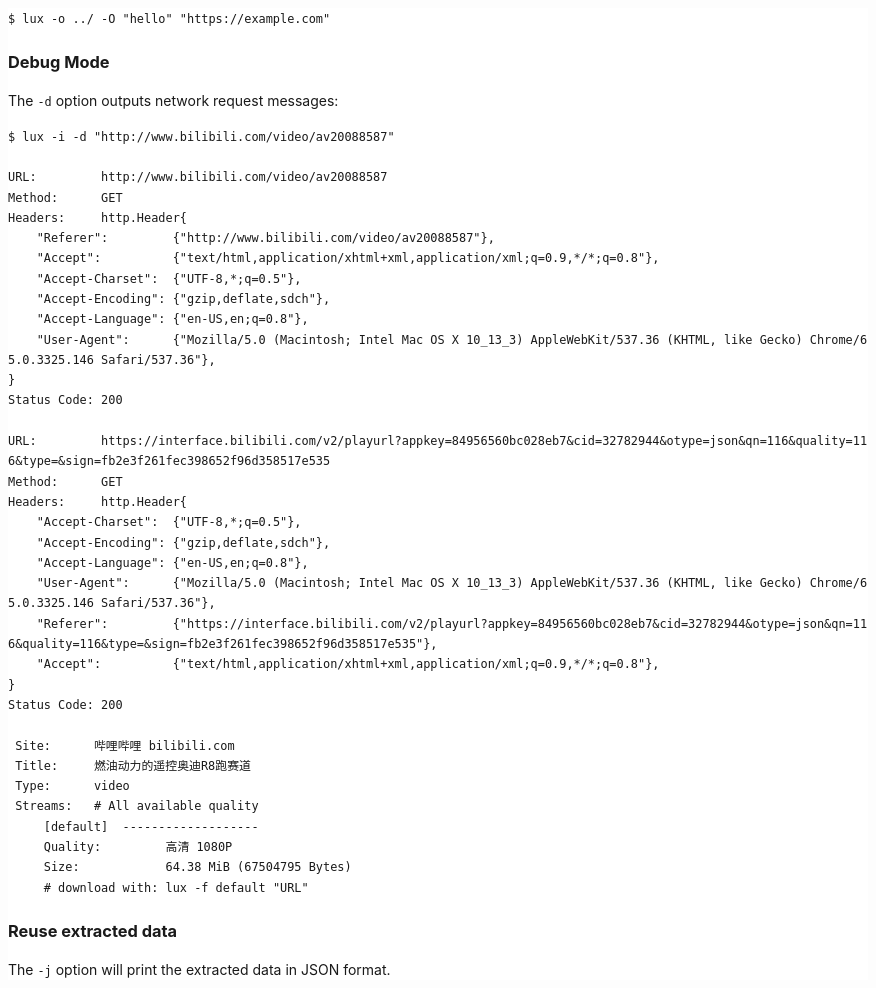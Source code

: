 ```console
$ lux -o ../ -O "hello" "https://example.com"
```

### Debug Mode

The `-d` option outputs network request messages:

```console
$ lux -i -d "http://www.bilibili.com/video/av20088587"

URL:         http://www.bilibili.com/video/av20088587
Method:      GET
Headers:     http.Header{
    "Referer":         {"http://www.bilibili.com/video/av20088587"},
    "Accept":          {"text/html,application/xhtml+xml,application/xml;q=0.9,*/*;q=0.8"},
    "Accept-Charset":  {"UTF-8,*;q=0.5"},
    "Accept-Encoding": {"gzip,deflate,sdch"},
    "Accept-Language": {"en-US,en;q=0.8"},
    "User-Agent":      {"Mozilla/5.0 (Macintosh; Intel Mac OS X 10_13_3) AppleWebKit/537.36 (KHTML, like Gecko) Chrome/65.0.3325.146 Safari/537.36"},
}
Status Code: 200

URL:         https://interface.bilibili.com/v2/playurl?appkey=84956560bc028eb7&cid=32782944&otype=json&qn=116&quality=116&type=&sign=fb2e3f261fec398652f96d358517e535
Method:      GET
Headers:     http.Header{
    "Accept-Charset":  {"UTF-8,*;q=0.5"},
    "Accept-Encoding": {"gzip,deflate,sdch"},
    "Accept-Language": {"en-US,en;q=0.8"},
    "User-Agent":      {"Mozilla/5.0 (Macintosh; Intel Mac OS X 10_13_3) AppleWebKit/537.36 (KHTML, like Gecko) Chrome/65.0.3325.146 Safari/537.36"},
    "Referer":         {"https://interface.bilibili.com/v2/playurl?appkey=84956560bc028eb7&cid=32782944&otype=json&qn=116&quality=116&type=&sign=fb2e3f261fec398652f96d358517e535"},
    "Accept":          {"text/html,application/xhtml+xml,application/xml;q=0.9,*/*;q=0.8"},
}
Status Code: 200

 Site:      哔哩哔哩 bilibili.com
 Title:     燃油动力的遥控奥迪R8跑赛道
 Type:      video
 Streams:   # All available quality
     [default]  -------------------
     Quality:         高清 1080P
     Size:            64.38 MiB (67504795 Bytes)
     # download with: lux -f default "URL"
```

### Reuse extracted data

The `-j` option will print the extracted data in JSON format.
